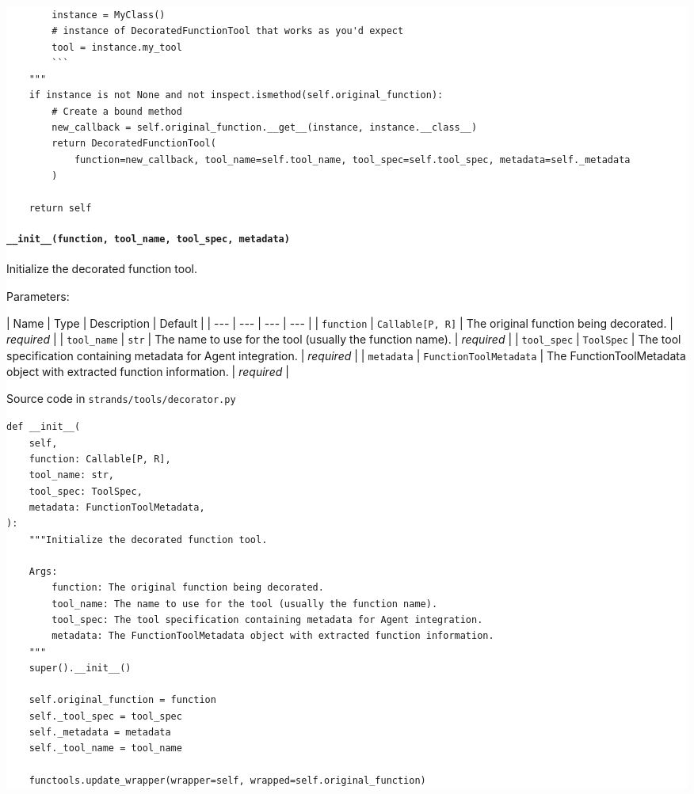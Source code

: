 ````
        instance = MyClass()
        # instance of DecoratedFunctionTool that works as you'd expect
        tool = instance.my_tool
        ```
    """
    if instance is not None and not inspect.ismethod(self.original_function):
        # Create a bound method
        new_callback = self.original_function.__get__(instance, instance.__class__)
        return DecoratedFunctionTool(
            function=new_callback, tool_name=self.tool_name, tool_spec=self.tool_spec, metadata=self._metadata
        )

    return self

````

#### `__init__(function, tool_name, tool_spec, metadata)`

Initialize the decorated function tool.

Parameters:

| Name | Type | Description | Default | | --- | --- | --- | --- | | `function` | `Callable[P, R]` | The original function being decorated. | *required* | | `tool_name` | `str` | The name to use for the tool (usually the function name). | *required* | | `tool_spec` | `ToolSpec` | The tool specification containing metadata for Agent integration. | *required* | | `metadata` | `FunctionToolMetadata` | The FunctionToolMetadata object with extracted function information. | *required* |

Source code in `strands/tools/decorator.py`

```
def __init__(
    self,
    function: Callable[P, R],
    tool_name: str,
    tool_spec: ToolSpec,
    metadata: FunctionToolMetadata,
):
    """Initialize the decorated function tool.

    Args:
        function: The original function being decorated.
        tool_name: The name to use for the tool (usually the function name).
        tool_spec: The tool specification containing metadata for Agent integration.
        metadata: The FunctionToolMetadata object with extracted function information.
    """
    super().__init__()

    self.original_function = function
    self._tool_spec = tool_spec
    self._metadata = metadata
    self._tool_name = tool_name

    functools.update_wrapper(wrapper=self, wrapped=self.original_function)

```
